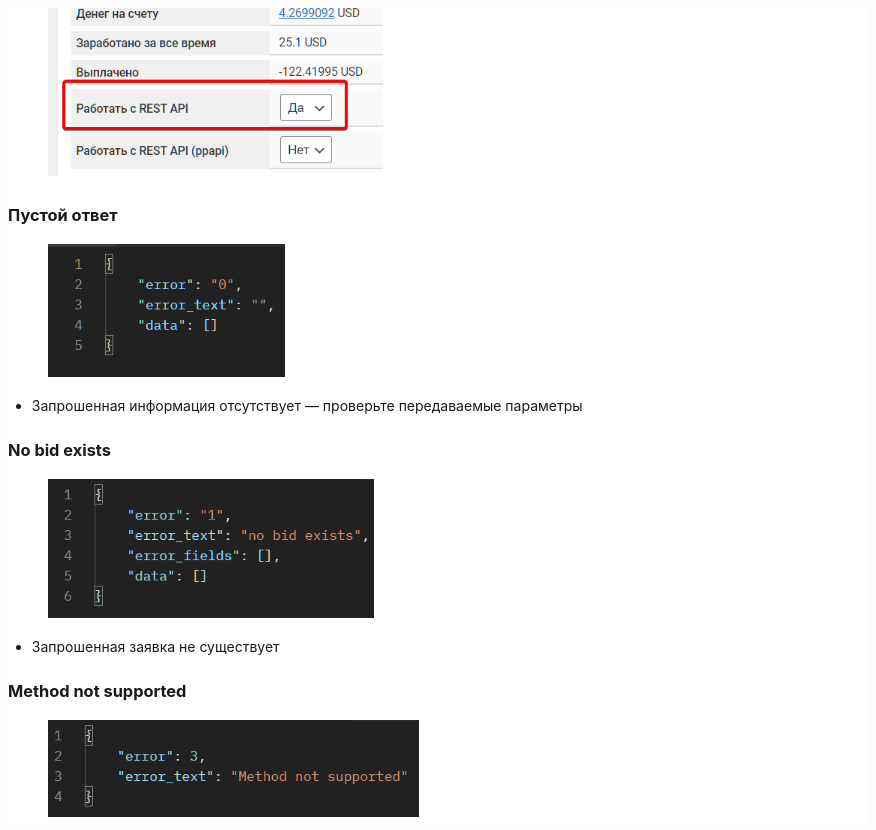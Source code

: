 <figure><img src="../.gitbook/assets/image (1525).png" alt="" width="335"><figcaption></figcaption></figure>

### Пустой ответ

<figure><img src="../.gitbook/assets/image (1526).png" alt="" width="237"><figcaption></figcaption></figure>

* Запрошенная информация отсутствует — проверьте передаваемые параметры

### No bid exists

<figure><img src="../.gitbook/assets/image (1527).png" alt="" width="326"><figcaption></figcaption></figure>

* Запрошенная заявка не существует

### Method not supported

<figure><img src="../.gitbook/assets/image (1530).png" alt="" width="371"><figcaption></figcaption></figure>
